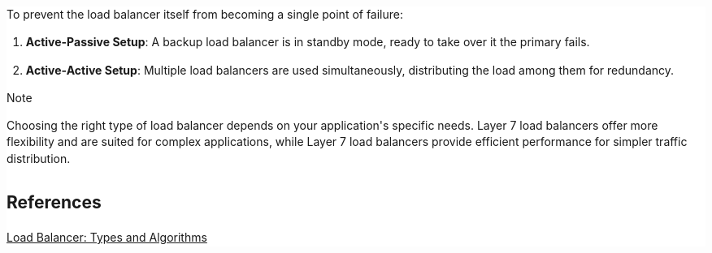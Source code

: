 To prevent the load balancer itself from becoming a single point of failure:

1. **Active-Passive Setup**: A backup load balancer is in standby mode, ready to take over it the primary fails.

2. **Active-Active Setup**: Multiple load balancers are used simultaneously, distributing the load among them for redundancy.

> [!NOTE]
> Choosing the right type of load balancer depends on your application's specific needs. Layer 7 load balancers offer more flexibility and are suited for complex applications, while Layer 7 load balancers provide efficient performance for simpler traffic distribution.

## References
[Load Balancer: Types and Algorithms](https://nailyourinterview.org/interview-resources/system-design/load-balancer/)
